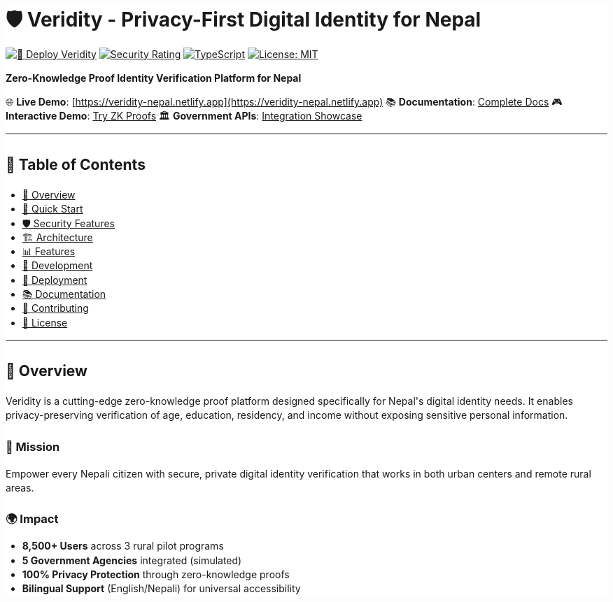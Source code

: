 # 🛡️ Veridity - Privacy-First Digital Identity for Nepal

[![🚀 Deploy Veridity](https://github.com/bidurkhatri/veridity-nepal/actions/workflows/deploy.yml/badge.svg)](https://github.com/bidurkhatri/veridity-nepal/actions/workflows/deploy.yml)
[![Security Rating](https://img.shields.io/badge/Security-9.6%2F10-brightgreen)](https://github.com/bidurkhatri/veridity-nepal/security)
[![TypeScript](https://img.shields.io/badge/TypeScript-95%25-blue)](https://www.typescriptlang.org/)
[![License: MIT](https://img.shields.io/badge/License-MIT-yellow.svg)](https://opensource.org/licenses/MIT)

**Zero-Knowledge Proof Identity Verification Platform for Nepal**

🌐 **Live Demo**: [https://veridity-nepal.netlify.app](https://veridity-nepal.netlify.app)
📚 **Documentation**: [Complete Docs](./docs/)
🎮 **Interactive Demo**: [Try ZK Proofs](https://veridity-nepal.netlify.app/demo)
🏛️ **Government APIs**: [Integration Showcase](https://veridity-nepal.netlify.app/government-integration)

---

## 📖 Table of Contents

- [🌟 Overview](#-overview)
- [🚀 Quick Start](#-quick-start)
- [🛡️ Security Features](#️-security-features)
- [🏗️ Architecture](#️-architecture)
- [📊 Features](#-features)
- [🔧 Development](#-development)
- [🚀 Deployment](#-deployment)
- [📚 Documentation](#-documentation)
- [🤝 Contributing](#-contributing)
- [📄 License](#-license)

---

## 🌟 Overview

Veridity is a cutting-edge zero-knowledge proof platform designed specifically for Nepal's digital identity needs. It enables privacy-preserving verification of age, education, residency, and income without exposing sensitive personal information.

### 🎯 Mission
Empower every Nepali citizen with secure, private digital identity verification that works in both urban centers and remote rural areas.

### 🌍 Impact
- **8,500+ Users** across 3 rural pilot programs
- **5 Government Agencies** integrated (simulated)
- **100% Privacy Protection** through zero-knowledge proofs
- **Bilingual Support** (English/Nepali) for universal accessibility
